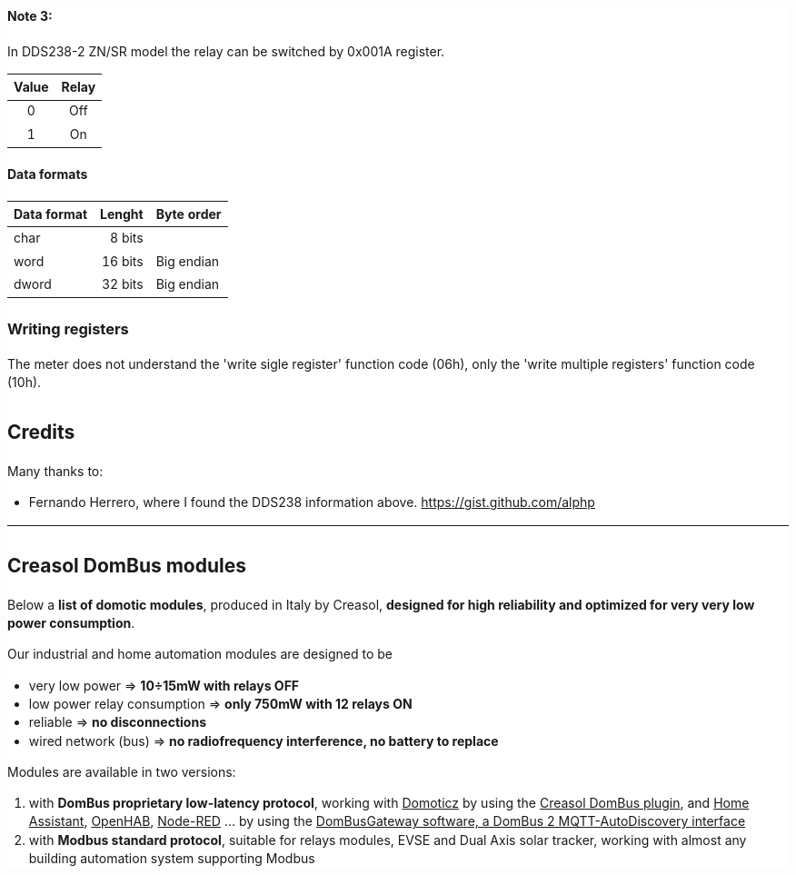 #### Note 3:

In DDS238-2 ZN/SR model the relay can be switched by 0x001A register.

| Value | Relay |
|:-----:|:-----:|
|   0   |  Off  |
|   1   |  On   |

#### Data formats

| Data format | Lenght  | Byte order |
|-------------|--------:|------------|
| char        |  8 bits |            |
| word        | 16 bits | Big endian |
| dword       | 32 bits | Big endian |


### Writing registers

The meter does not understand the 'write sigle register' function code (06h),
only the 'write multiple registers' function code (10h).


## Credits
Many thanks to:
* Fernando Herrero, where I found the DDS238 information above. https://gist.github.com/alphp















***

## Creasol DomBus modules

Below a **list of domotic modules**, produced in Italy by Creasol, **designed for high reliability and optimized for very very low power consumption**.

Our industrial and home automation modules are designed to be
* very low power &rArr; **10÷15mW with relays OFF**
* low power relay consumption &rArr; **only 750mW with 12 relays ON**
* reliable &rArr; **no disconnections**
* wired network (bus) &rArr; **no radiofrequency interference, no battery to replace**

Modules are available in two versions:
1. with **DomBus proprietary low-latency protocol**, working with [Domoticz](https://www.domoticz.com) by using the [Creasol DomBus plugin](https://github.com/CreasolTech/CreasolDomBus), and [Home Assistant](https://www.home-assistant.io), [OpenHAB](https://www.openhab.org), [Node-RED](https://nodered.org) ... by using the [DomBusGateway software, a DomBus 2 MQTT-AutoDiscovery interface](https://www.creasol.it/DomBusGateway)
2. with **Modbus standard protocol**, suitable for relays modules, EVSE and Dual Axis solar tracker, working with almost any building automation system supporting Modbus
